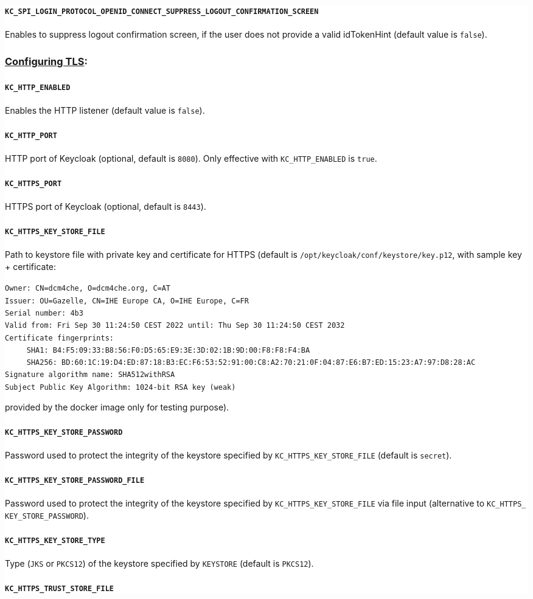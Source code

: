 #### `KC_SPI_LOGIN_PROTOCOL_OPENID_CONNECT_SUPPRESS_LOGOUT_CONFIRMATION_SCREEN`

Enables to suppress logout confirmation screen, if the user does not provide a valid idTokenHint (default value is `false`).

### [Configuring TLS](https://www.keycloak.org/server/enabletls):
#### `KC_HTTP_ENABLED`

Enables the HTTP listener (default value is `false`).

#### `KC_HTTP_PORT`

HTTP port of Keycloak (optional, default is `8080`). Only effective with `KC_HTTP_ENABLED` is `true`.

#### `KC_HTTPS_PORT`

HTTPS port of Keycloak (optional, default is `8443`).

#### `KC_HTTPS_KEY_STORE_FILE`

Path to keystore file with private key and certificate for HTTPS (default is
`/opt/keycloak/conf/keystore/key.p12`, with sample key + certificate:
```
Owner: CN=dcm4che, O=dcm4che.org, C=AT
Issuer: OU=Gazelle, CN=IHE Europe CA, O=IHE Europe, C=FR
Serial number: 4b3
Valid from: Fri Sep 30 11:24:50 CEST 2022 until: Thu Sep 30 11:24:50 CEST 2032
Certificate fingerprints:
	 SHA1: B4:F5:09:33:B8:56:F0:D5:65:E9:3E:3D:02:1B:9D:00:F8:F8:F4:BA
	 SHA256: BD:60:1C:19:D4:ED:87:18:B3:EC:F6:53:52:91:00:C8:A2:70:21:0F:04:87:E6:B7:ED:15:23:A7:97:D8:28:AC
Signature algorithm name: SHA512withRSA
Subject Public Key Algorithm: 1024-bit RSA key (weak)
```
provided by the docker image only for testing purpose).

#### `KC_HTTPS_KEY_STORE_PASSWORD`

Password used to protect the integrity of the keystore specified by `KC_HTTPS_KEY_STORE_FILE` (default is `secret`).

#### `KC_HTTPS_KEY_STORE_PASSWORD_FILE`

Password used to protect the integrity of the keystore specified by `KC_HTTPS_KEY_STORE_FILE` via file input
(alternative to `KC_HTTPS_KEY_STORE_PASSWORD`).

#### `KC_HTTPS_KEY_STORE_TYPE`

Type (`JKS` or `PKCS12`) of the keystore specified by `KEYSTORE` (default is `PKCS12`).

#### `KC_HTTPS_TRUST_STORE_FILE`
